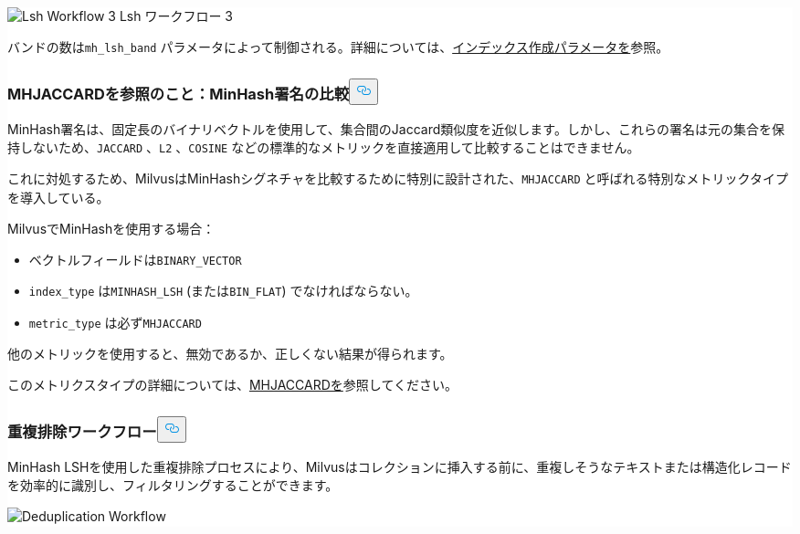    <span class="img-wrapper"> <img translate="no" src="/docs/v2.6.x/assets/lsh-workflow-3.png" alt="Lsh Workflow 3" class="doc-image" id="lsh-workflow-3" />
   </span> <span class="img-wrapper"> <span>Lsh ワークフロー 3</span> </span></p>
<div class="alert note">
<p>バンドの数は<code translate="no">mh_lsh_band</code> パラメータによって制御される。詳細については、<a href="/docs/ja/minhash-lsh.md#Index-building-params">インデックス作成パラメータを</a>参照。</p>
</div>
<h3 id="MHJACCARD-Comparing-MinHash-signatures" class="common-anchor-header">MHJACCARDを参照のこと：MinHash署名の比較<button data-href="#MHJACCARD-Comparing-MinHash-signatures" class="anchor-icon" translate="no">
      <svg translate="no"
        aria-hidden="true"
        focusable="false"
        height="20"
        version="1.1"
        viewBox="0 0 16 16"
        width="16"
      >
        <path
          fill="#0092E4"
          fill-rule="evenodd"
          d="M4 9h1v1H4c-1.5 0-3-1.69-3-3.5S2.55 3 4 3h4c1.45 0 3 1.69 3 3.5 0 1.41-.91 2.72-2 3.25V8.59c.58-.45 1-1.27 1-2.09C10 5.22 8.98 4 8 4H4c-.98 0-2 1.22-2 2.5S3 9 4 9zm9-3h-1v1h1c1 0 2 1.22 2 2.5S13.98 12 13 12H9c-.98 0-2-1.22-2-2.5 0-.83.42-1.64 1-2.09V6.25c-1.09.53-2 1.84-2 3.25C6 11.31 7.55 13 9 13h4c1.45 0 3-1.69 3-3.5S14.5 6 13 6z"
        ></path>
      </svg>
    </button></h3><p>MinHash署名は、固定長のバイナリベクトルを使用して、集合間のJaccard類似度を近似します。しかし、これらの署名は元の集合を保持しないため、<code translate="no">JACCARD</code> 、<code translate="no">L2</code> 、<code translate="no">COSINE</code> などの標準的なメトリックを直接適用して比較することはできません。</p>
<p>これに対処するため、MilvusはMinHashシグネチャを比較するために特別に設計された、<code translate="no">MHJACCARD</code> と呼ばれる特別なメトリックタイプを導入している。</p>
<p>MilvusでMinHashを使用する場合：</p>
<ul>
<li><p>ベクトルフィールドは<code translate="no">BINARY_VECTOR</code></p></li>
<li><p><code translate="no">index_type</code> は<code translate="no">MINHASH_LSH</code> (または<code translate="no">BIN_FLAT</code>) でなければならない。</p></li>
<li><p><code translate="no">metric_type</code> は必ず<code translate="no">MHJACCARD</code></p></li>
</ul>
<p>他のメトリックを使用すると、無効であるか、正しくない結果が得られます。</p>
<p>このメトリクスタイプの詳細については、<a href="/docs/ja/metric.md#MHJACCARD">MHJACCARDを</a>参照してください。</p>
<h3 id="Deduplication-workflow" class="common-anchor-header">重複排除ワークフロー<button data-href="#Deduplication-workflow" class="anchor-icon" translate="no">
      <svg translate="no"
        aria-hidden="true"
        focusable="false"
        height="20"
        version="1.1"
        viewBox="0 0 16 16"
        width="16"
      >
        <path
          fill="#0092E4"
          fill-rule="evenodd"
          d="M4 9h1v1H4c-1.5 0-3-1.69-3-3.5S2.55 3 4 3h4c1.45 0 3 1.69 3 3.5 0 1.41-.91 2.72-2 3.25V8.59c.58-.45 1-1.27 1-2.09C10 5.22 8.98 4 8 4H4c-.98 0-2 1.22-2 2.5S3 9 4 9zm9-3h-1v1h1c1 0 2 1.22 2 2.5S13.98 12 13 12H9c-.98 0-2-1.22-2-2.5 0-.83.42-1.64 1-2.09V6.25c-1.09.53-2 1.84-2 3.25C6 11.31 7.55 13 9 13h4c1.45 0 3-1.69 3-3.5S14.5 6 13 6z"
        ></path>
      </svg>
    </button></h3><p>MinHash LSHを使用した重複排除プロセスにより、Milvusはコレクションに挿入する前に、重複しそうなテキストまたは構造化レコードを効率的に識別し、フィルタリングすることができます。</p>
<p><img translate="no" src="/docs/v2.6.x/assets/deduplication-workflow.png" alt="Deduplication Workflow" width="600"></p>